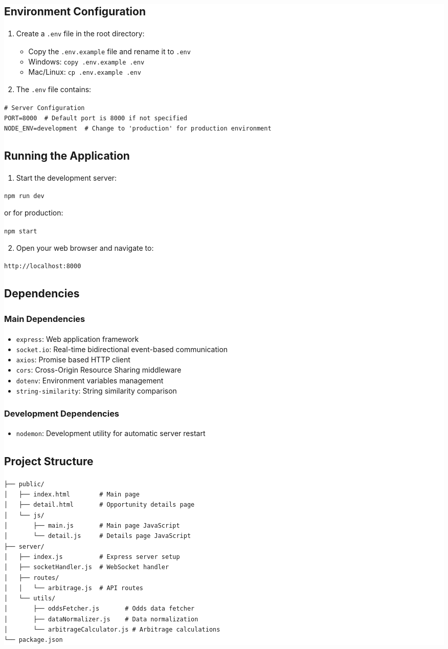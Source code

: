 ## Environment Configuration

1. Create a `.env` file in the root directory:
   - Copy the `.env.example` file and rename it to `.env`
   - Windows: `copy .env.example .env`
   - Mac/Linux: `cp .env.example .env`

2. The `.env` file contains:
```env
# Server Configuration
PORT=8000  # Default port is 8000 if not specified
NODE_ENV=development  # Change to 'production' for production environment
```

## Running the Application

1. Start the development server:
```bash
npm run dev
```
or for production:
```bash
npm start
```

2. Open your web browser and navigate to:
```
http://localhost:8000
```

## Dependencies

### Main Dependencies
- `express`: Web application framework
- `socket.io`: Real-time bidirectional event-based communication
- `axios`: Promise based HTTP client
- `cors`: Cross-Origin Resource Sharing middleware
- `dotenv`: Environment variables management
- `string-similarity`: String similarity comparison

### Development Dependencies
- `nodemon`: Development utility for automatic server restart

## Project Structure

```
├── public/
│   ├── index.html        # Main page
│   ├── detail.html       # Opportunity details page
│   └── js/
│       ├── main.js       # Main page JavaScript
│       └── detail.js     # Details page JavaScript
├── server/
│   ├── index.js          # Express server setup
│   ├── socketHandler.js  # WebSocket handler
│   ├── routes/
│   │   └── arbitrage.js  # API routes
│   └── utils/
│       ├── oddsFetcher.js       # Odds data fetcher
│       ├── dataNormalizer.js    # Data normalization
│       └── arbitrageCalculator.js # Arbitrage calculations
└── package.json
```
